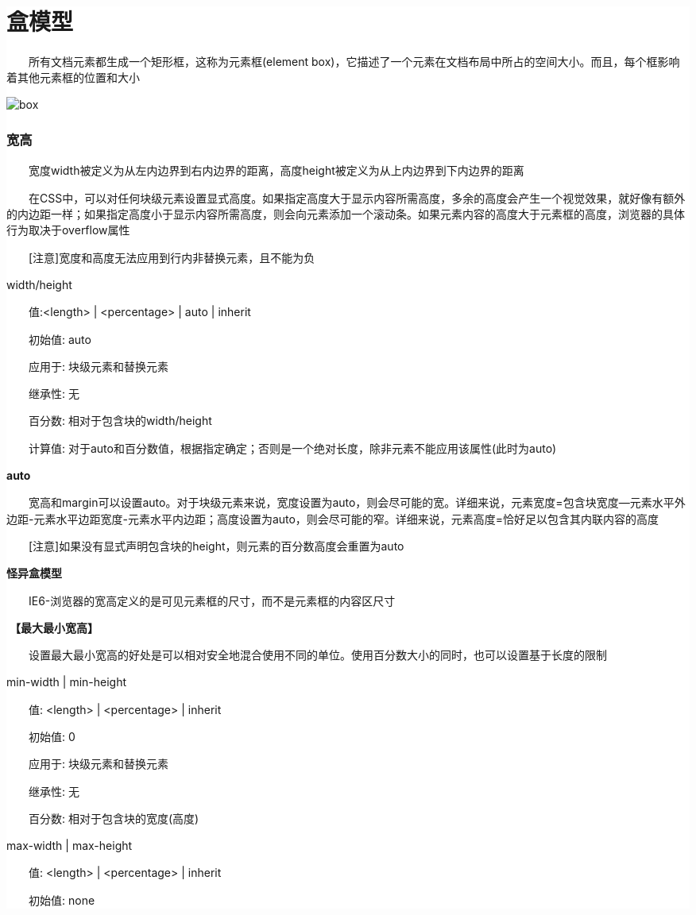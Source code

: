 # 盒模型

 　　所有文档元素都生成一个矩形框，这称为元素框(element box)，它描述了一个元素在文档布局中所占的空间大小。而且，每个框影响着其他元素框的位置和大小

![box](https://pic.xiaohuochai.site/blog/CSS_layout_box.jpg)

### 宽高

　　宽度width被定义为从左内边界到右内边界的距离，高度height被定义为从上内边界到下内边界的距离

 　　在CSS中，可以对任何块级元素设置显式高度。如果指定高度大于显示内容所需高度，多余的高度会产生一个视觉效果，就好像有额外的内边距一样；如果指定高度小于显示内容所需高度，则会向元素添加一个滚动条。如果元素内容的高度大于元素框的高度，浏览器的具体行为取决于overflow属性

　　[注意]宽度和高度无法应用到行内非替换元素，且不能为负

width/height

　　值:&lt;length&gt; | &lt;percentage&gt; | auto | inherit

　　初始值: auto

　　应用于: 块级元素和替换元素

　　继承性: 无

　　百分数: 相对于包含块的width/height

　　计算值: 对于auto和百分数值，根据指定确定；否则是一个绝对长度，除非元素不能应用该属性(此时为auto)

**auto**

　　宽高和margin可以设置auto。对于块级元素来说，宽度设置为auto，则会尽可能的宽。详细来说，元素宽度=包含块宽度&mdash;元素水平外边距-元素水平边距宽度-元素水平内边距；高度设置为auto，则会尽可能的窄。详细来说，元素高度=恰好足以包含其内联内容的高度

　　[注意]如果没有显式声明包含块的height，则元素的百分数高度会重置为auto

**怪异盒模型**

　　IE6-浏览器的宽高定义的是可见元素框的尺寸，而不是元素框的内容区尺寸

&nbsp;**【最大最小宽高】**

 　　设置最大最小宽高的好处是可以相对安全地混合使用不同的单位。使用百分数大小的同时，也可以设置基于长度的限制

min-width | min-height

　　值: &lt;length&gt; | &lt;percentage&gt; | inherit

　　初始值: 0

　　应用于: 块级元素和替换元素

　　继承性: 无

　　百分数: 相对于包含块的宽度(高度)

max-width | max-height

　　值: &lt;length&gt; | &lt;percentage&gt; | inherit

　　初始值: none
